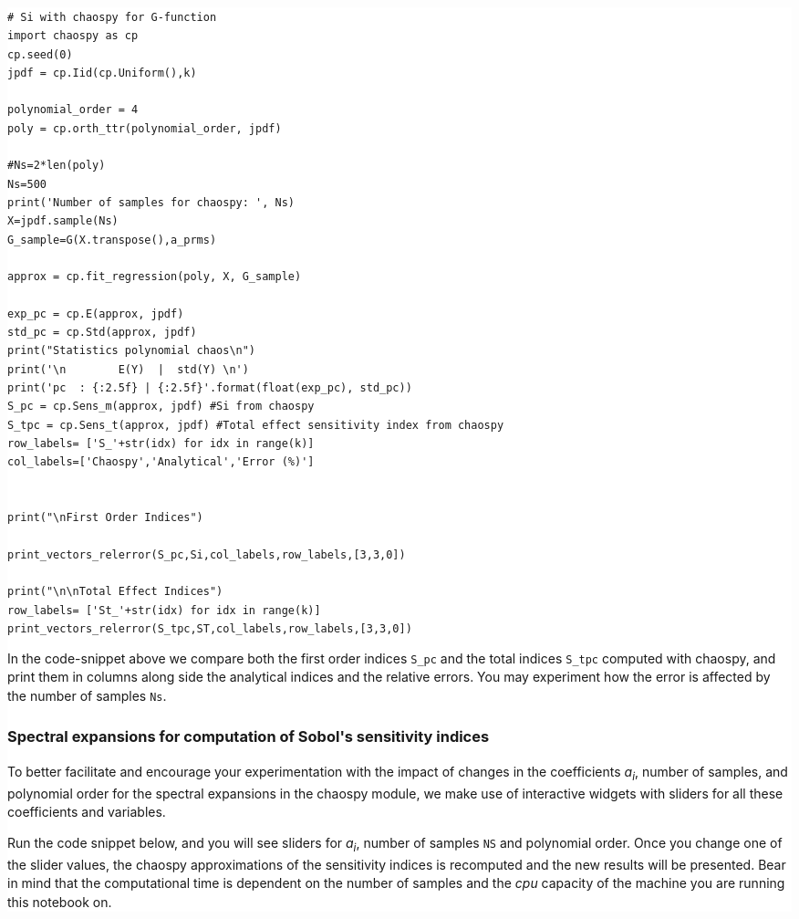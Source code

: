 ```{.python .input  n=4}
# Si with chaospy for G-function
import chaospy as cp
cp.seed(0)    
jpdf = cp.Iid(cp.Uniform(),k)
    
polynomial_order = 4
poly = cp.orth_ttr(polynomial_order, jpdf)

#Ns=2*len(poly)
Ns=500
print('Number of samples for chaospy: ', Ns) 
X=jpdf.sample(Ns)
G_sample=G(X.transpose(),a_prms)

approx = cp.fit_regression(poly, X, G_sample)

exp_pc = cp.E(approx, jpdf)
std_pc = cp.Std(approx, jpdf)
print("Statistics polynomial chaos\n")
print('\n        E(Y)  |  std(Y) \n')
print('pc  : {:2.5f} | {:2.5f}'.format(float(exp_pc), std_pc))
S_pc = cp.Sens_m(approx, jpdf) #Si from chaospy
S_tpc = cp.Sens_t(approx, jpdf) #Total effect sensitivity index from chaospy
row_labels= ['S_'+str(idx) for idx in range(k)]
col_labels=['Chaospy','Analytical','Error (%)']


print("\nFirst Order Indices")

print_vectors_relerror(S_pc,Si,col_labels,row_labels,[3,3,0])

print("\n\nTotal Effect Indices")
row_labels= ['St_'+str(idx) for idx in range(k)]
print_vectors_relerror(S_tpc,ST,col_labels,row_labels,[3,3,0])
```

In the code-snippet above we compare both the first order indices `S_pc` and the
total indices `S_tpc` computed with chaospy, and print them in columns along
side the analytical indices and the relative errors. You may experiment how the
error is affected by the number of samples `Ns`.

### Spectral expansions for computation of  Sobol's sensitivity indices

To better facilitate and encourage
your experimentation with the impact of changes in the coefficients $a_i$,
number of samples, and polynomial order for the spectral expansions in the
chaospy module, we make use of interactive widgets with sliders for all these
coefficients and variables.

Run the code snippet below, and you will see
sliders for $a_i$, number
of samples `NS` and polynomial order. Once you change
one of the slider
values, the chaospy approximations of the sensitivity indices
is recomputed and the new results will be presented. Bear in mind that
the computational time is dependent on the number of samples and the
_cpu_ capacity of the machine you are running this notebook on.
